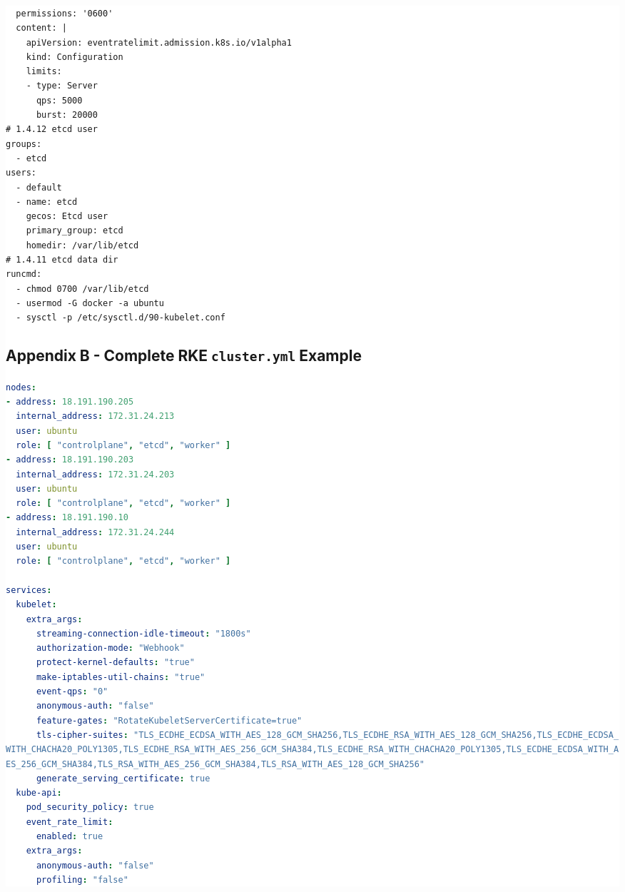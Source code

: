```
  permissions: '0600'
  content: |
    apiVersion: eventratelimit.admission.k8s.io/v1alpha1
    kind: Configuration
    limits:
    - type: Server
      qps: 5000
      burst: 20000
# 1.4.12 etcd user
groups:
  - etcd
users:
  - default
  - name: etcd
    gecos: Etcd user
    primary_group: etcd
    homedir: /var/lib/etcd
# 1.4.11 etcd data dir
runcmd:
  - chmod 0700 /var/lib/etcd
  - usermod -G docker -a ubuntu
  - sysctl -p /etc/sysctl.d/90-kubelet.conf
```

## Appendix B - Complete RKE `cluster.yml` Example

``` yaml
nodes:
- address: 18.191.190.205
  internal_address: 172.31.24.213
  user: ubuntu
  role: [ "controlplane", "etcd", "worker" ]
- address: 18.191.190.203
  internal_address: 172.31.24.203
  user: ubuntu
  role: [ "controlplane", "etcd", "worker" ]
- address: 18.191.190.10
  internal_address: 172.31.24.244
  user: ubuntu
  role: [ "controlplane", "etcd", "worker" ]

services:
  kubelet:
    extra_args:
      streaming-connection-idle-timeout: "1800s"
      authorization-mode: "Webhook"
      protect-kernel-defaults: "true"
      make-iptables-util-chains: "true"
      event-qps: "0"
      anonymous-auth: "false"
      feature-gates: "RotateKubeletServerCertificate=true"
      tls-cipher-suites: "TLS_ECDHE_ECDSA_WITH_AES_128_GCM_SHA256,TLS_ECDHE_RSA_WITH_AES_128_GCM_SHA256,TLS_ECDHE_ECDSA_WITH_CHACHA20_POLY1305,TLS_ECDHE_RSA_WITH_AES_256_GCM_SHA384,TLS_ECDHE_RSA_WITH_CHACHA20_POLY1305,TLS_ECDHE_ECDSA_WITH_AES_256_GCM_SHA384,TLS_RSA_WITH_AES_256_GCM_SHA384,TLS_RSA_WITH_AES_128_GCM_SHA256"
      generate_serving_certificate: true
  kube-api:
    pod_security_policy: true
    event_rate_limit:
      enabled: true
    extra_args:
      anonymous-auth: "false"
      profiling: "false"
```